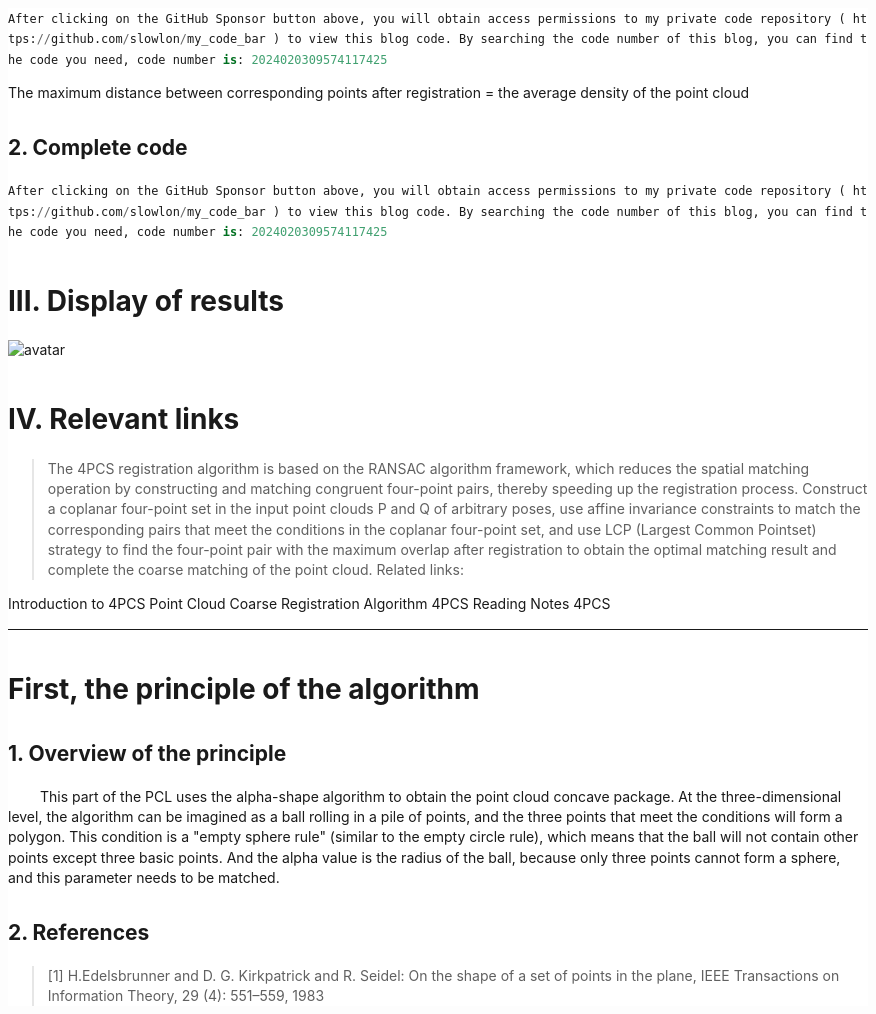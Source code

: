  ```python  
After clicking on the GitHub Sponsor button above, you will obtain access permissions to my private code repository ( https://github.com/slowlon/my_code_bar ) to view this blog code. By searching the code number of this blog, you can find the code you need, code number is: 2024020309574117425
  ```  
 The maximum distance between corresponding points after registration = the average density of the point cloud 

##  2. Complete code 

  ```python  
After clicking on the GitHub Sponsor button above, you will obtain access permissions to my private code repository ( https://github.com/slowlon/my_code_bar ) to view this blog code. By searching the code number of this blog, you can find the code you need, code number is: 2024020309574117425
  ```  
#  III. Display of results 

 ![avatar]( 20201108184843190.png) 

#  IV. Relevant links 

>  The 4PCS registration algorithm is based on the RANSAC algorithm framework, which reduces the spatial matching operation by constructing and matching congruent four-point pairs, thereby speeding up the registration process. Construct a coplanar four-point set in the input point clouds P and Q of arbitrary poses, use affine invariance constraints to match the corresponding pairs that meet the conditions in the coplanar four-point set, and use LCP (Largest Common Pointset) strategy to find the four-point pair with the maximum overlap after registration to obtain the optimal matching result and complete the coarse matching of the point cloud. Related links:

Introduction to 4PCS Point Cloud Coarse Registration Algorithm 4PCS Reading Notes 4PCS 



--------------------------------------------------------------------------------

#  First, the principle of the algorithm 

##   1. Overview of the principle 

    This part of the PCL uses the alpha-shape algorithm to obtain the point cloud concave package. At the three-dimensional level, the algorithm can be imagined as a ball rolling in a pile of points, and the three points that meet the conditions will form a polygon. This condition is a "empty sphere rule" (similar to the empty circle rule), which means that the ball will not contain other points except three basic points. And the alpha value is the radius of the ball, because only three points cannot form a sphere, and this parameter needs to be matched. 

##   2. References 

>  [1] H.Edelsbrunner and D. G. Kirkpatrick and R. Seidel: On the shape of a set of points in the plane, IEEE Transactions on Information Theory, 29 (4): 551–559, 1983 
